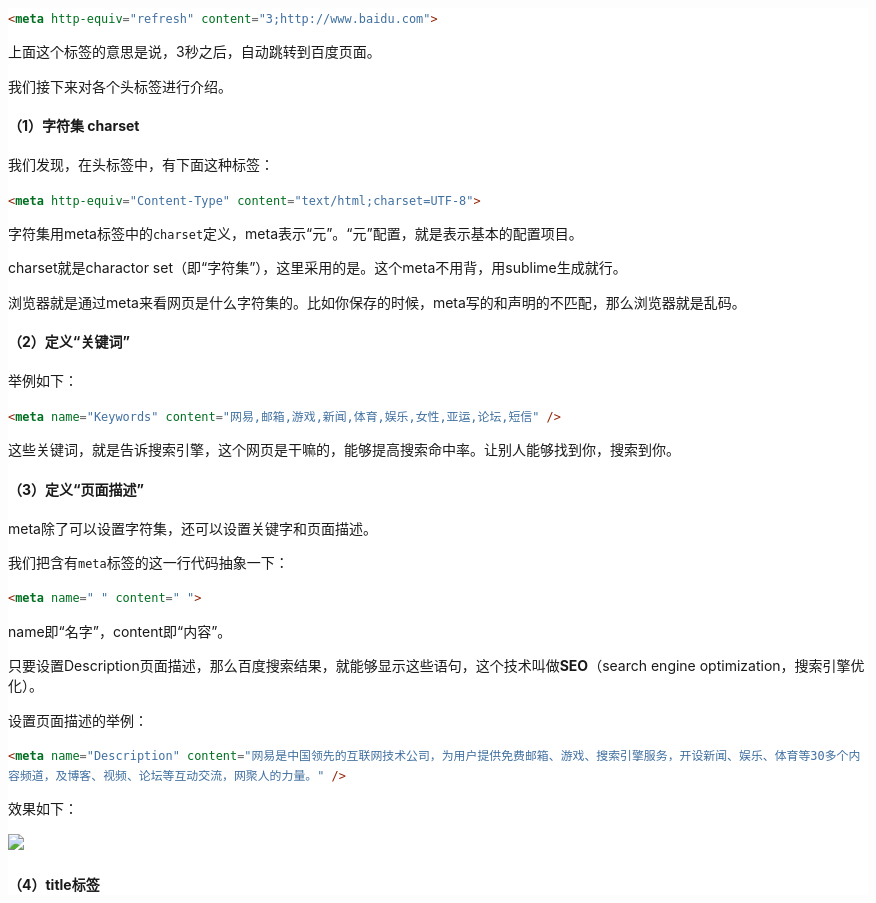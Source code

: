 ```html
<meta http-equiv="refresh" content="3;http://www.baidu.com">
```
上面这个标签的意思是说，3秒之后，自动跳转到百度页面。

我们接下来对各个头标签进行介绍。


#### （1）字符集 charset

我们发现，在头标签中，有下面这种标签：

```html
<meta http-equiv="Content-Type" content="text/html;charset=UTF-8">
```

字符集用meta标签中的`charset`定义，meta表示“元”。“元”配置，就是表示基本的配置项目。


charset就是charactor set（即“字符集”），这里采用的是。这个meta不用背，用sublime生成就行。

浏览器就是通过meta来看网页是什么字符集的。比如你保存的时候，meta写的和声明的不匹配，那么浏览器就是乱码。


#### （2）定义“关键词”

举例如下：

```html
<meta name="Keywords" content="网易,邮箱,游戏,新闻,体育,娱乐,女性,亚运,论坛,短信" />
```

这些关键词，就是告诉搜索引擎，这个网页是干嘛的，能够提高搜索命中率。让别人能够找到你，搜索到你。


#### （3）定义“页面描述”

meta除了可以设置字符集，还可以设置关键字和页面描述。


我们把含有`meta`标签的这一行代码抽象一下：

```html
<meta name=" " content=" ">
```

name即“名字”，content即“内容”。


只要设置Description页面描述，那么百度搜索结果，就能够显示这些语句，这个技术叫做**SEO**（search engine optimization，搜索引擎优化）。


设置页面描述的举例：

```html
<meta name="Description" content="网易是中国领先的互联网技术公司，为用户提供免费邮箱、游戏、搜索引擎服务，开设新闻、娱乐、体育等30多个内容频道，及博客、视频、论坛等互动交流，网聚人的力量。" />
```

效果如下：

![](http://img.smyhvae.com/20170629_1743.png)


#### （4）title标签
